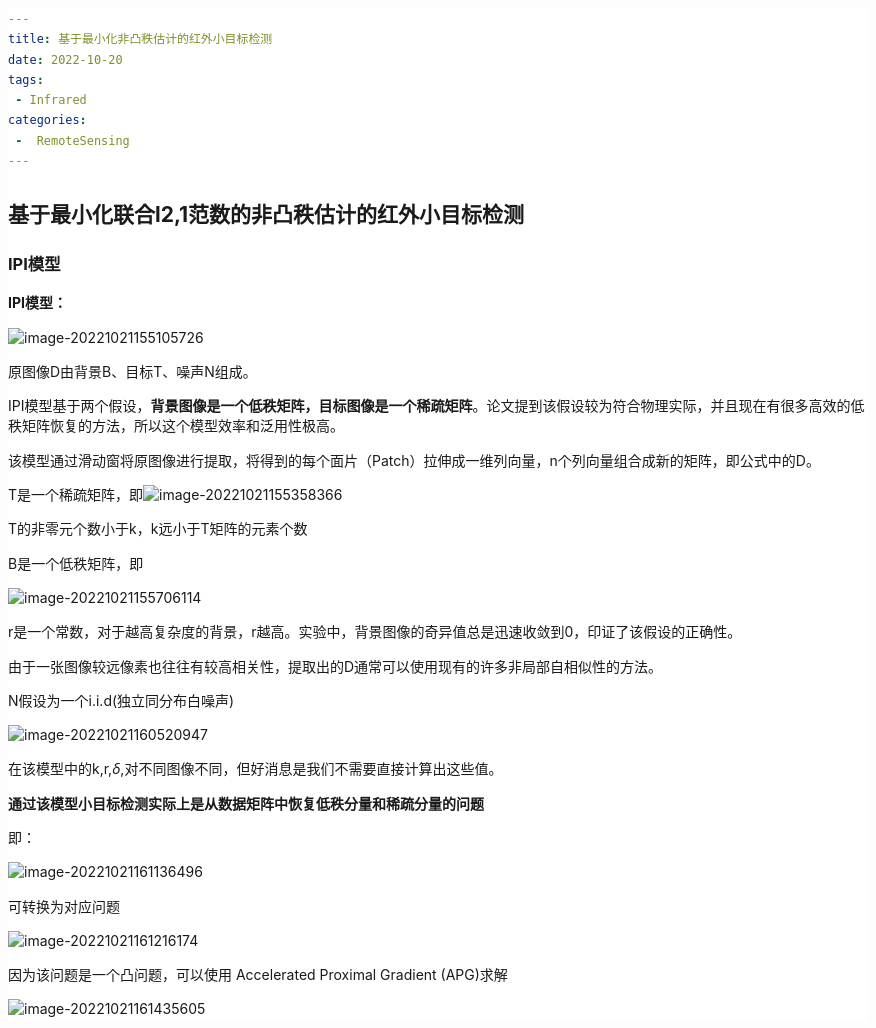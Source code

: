```yaml
---
title: 基于最小化非凸秩估计的红外小目标检测
date: 2022-10-20
tags:
 - Infrared
categories:
 -  RemoteSensing
---
```


## 基于最小化联合l2,1范数的非凸秩估计的红外小目标检测

### IPI模型

**IPI模型：**

![image-20221021155105726](http://imagebed.krins.cloud/api/image/0064JB6X.png)

原图像D由背景B、目标T、噪声N组成。

IPI模型基于两个假设，**背景图像是一个低秩矩阵，目标图像是一个稀疏矩阵**。论文提到该假设较为符合物理实际，并且现在有很多高效的低秩矩阵恢复的方法，所以这个模型效率和泛用性极高。

该模型通过滑动窗将原图像进行提取，将得到的每个面片（Patch）拉伸成一维列向量，n个列向量组合成新的矩阵，即公式中的D。

T是一个稀疏矩阵，即![image-20221021155358366](http://imagebed.krins.cloud/api/image/806T6280.png)

T的非零元个数小于k，k远小于T矩阵的元素个数

B是一个低秩矩阵，即

![image-20221021155706114](http://imagebed.krins.cloud/api/image/40Z08HFF.png)

r是一个常数，对于越高复杂度的背景，r越高。实验中，背景图像的奇异值总是迅速收敛到0，印证了该假设的正确性。

由于一张图像较远像素也往往有较高相关性，提取出的D通常可以使用现有的许多非局部自相似性的方法。

N假设为一个i.i.d(独立同分布白噪声)

![image-20221021160520947](http://imagebed.krins.cloud/api/image/06T4R6L2.png)

在该模型中的k,r,$\delta$,对不同图像不同，但好消息是我们不需要直接计算出这些值。

**通过该模型小目标检测实际上是从数据矩阵中恢复低秩分量和稀疏分量的问题**

即：

![image-20221021161136496](http://imagebed.krins.cloud/api/image/D4FPTXPP.png)

可转换为对应问题

![image-20221021161216174](http://imagebed.krins.cloud/api/image/64BJL0H0.png)

因为该问题是一个凸问题，可以使用 Accelerated Proximal Gradient (APG)求解

![image-20221021161435605](http://imagebed.krins.cloud/api/image/8H8FH222.png)
